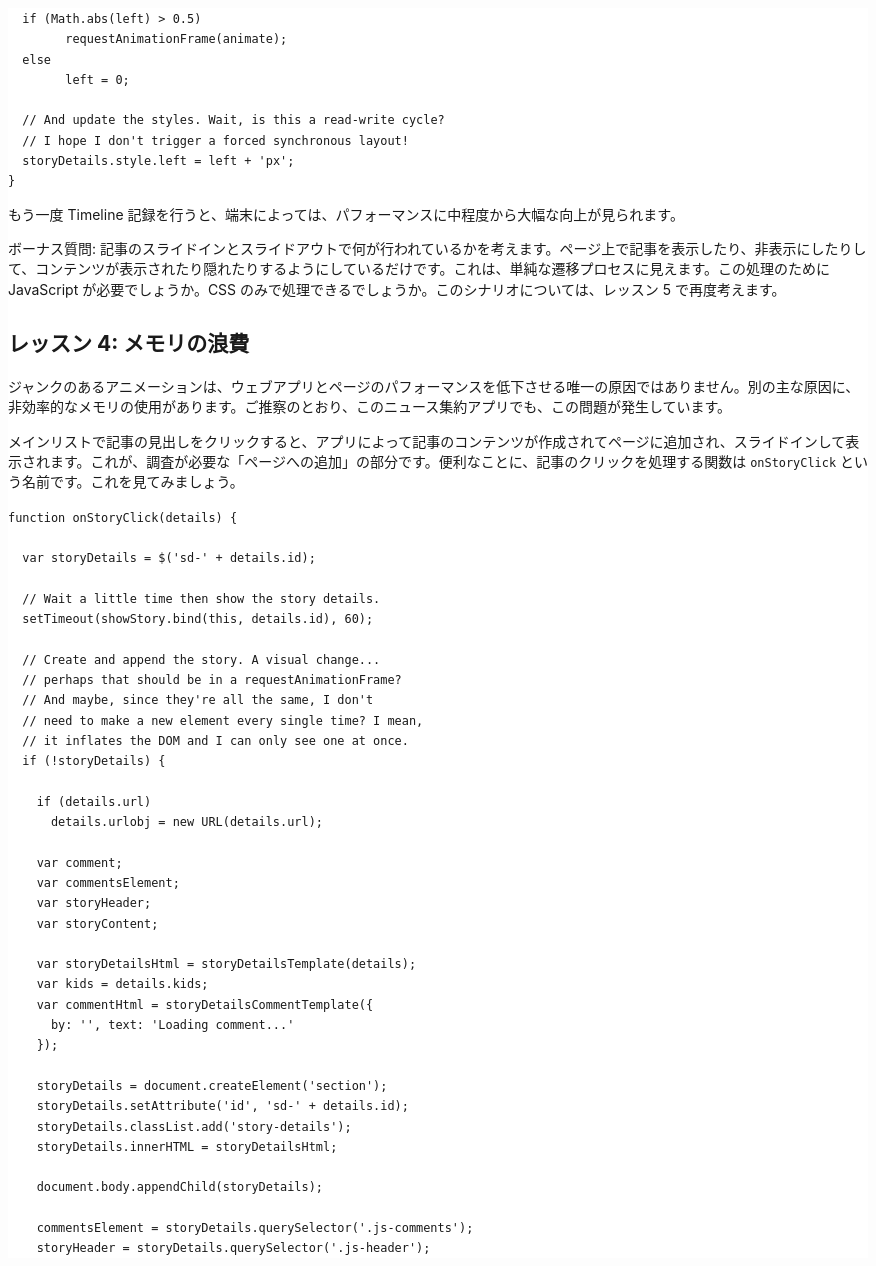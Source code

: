 ```
  if (Math.abs(left) > 0.5)
        requestAnimationFrame(animate);
  else
        left = 0;

  // And update the styles. Wait, is this a read-write cycle?
  // I hope I don't trigger a forced synchronous layout!
  storyDetails.style.left = left + 'px';
}
```

もう一度 Timeline 記録を行うと、端末によっては、パフォーマンスに中程度から大幅な向上が見られます。

ボーナス質問: 記事のスライドインとスライドアウトで何が行われているかを考えます。ページ上で記事を表示したり、非表示にしたりして、コンテンツが表示されたり隠れたりするようにしているだけです。これは、単純な遷移プロセスに見えます。この処理のために JavaScript が必要でしょうか。CSS のみで処理できるでしょうか。このシナリオについては、レッスン 5 で再度考えます。


##  レッスン 4: メモリの浪費




ジャンクのあるアニメーションは、ウェブアプリとページのパフォーマンスを低下させる唯一の原因ではありません。別の主な原因に、非効率的なメモリの使用があります。ご推察のとおり、このニュース集約アプリでも、この問題が発生しています。

メインリストで記事の見出しをクリックすると、アプリによって記事のコンテンツが作成されてページに追加され、スライドインして表示されます。これが、調査が必要な「ページへの追加」の部分です。便利なことに、記事のクリックを処理する関数は `onStoryClick` という名前です。これを見てみましょう。

```
function onStoryClick(details) {

  var storyDetails = $('sd-' + details.id);

  // Wait a little time then show the story details.
  setTimeout(showStory.bind(this, details.id), 60);

  // Create and append the story. A visual change...
  // perhaps that should be in a requestAnimationFrame?
  // And maybe, since they're all the same, I don't
  // need to make a new element every single time? I mean,
  // it inflates the DOM and I can only see one at once.
  if (!storyDetails) {

    if (details.url)
      details.urlobj = new URL(details.url);

    var comment;
    var commentsElement;
    var storyHeader;
    var storyContent;

    var storyDetailsHtml = storyDetailsTemplate(details);
    var kids = details.kids;
    var commentHtml = storyDetailsCommentTemplate({
      by: '', text: 'Loading comment...'
    });

    storyDetails = document.createElement('section');
    storyDetails.setAttribute('id', 'sd-' + details.id);
    storyDetails.classList.add('story-details');
    storyDetails.innerHTML = storyDetailsHtml;

    document.body.appendChild(storyDetails);

    commentsElement = storyDetails.querySelector('.js-comments');
    storyHeader = storyDetails.querySelector('.js-header');
```